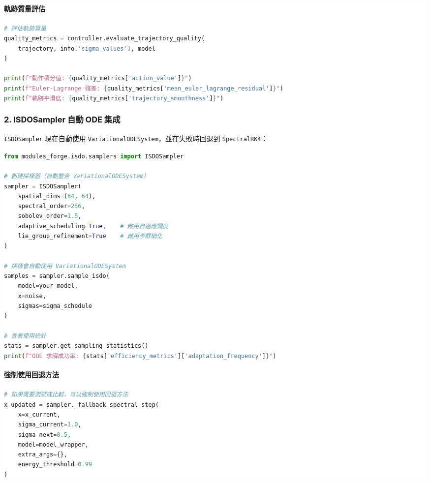 #### 軌跡質量評估
```python
# 評估軌跡質量
quality_metrics = controller.evaluate_trajectory_quality(
    trajectory, info['sigma_values'], model
)

print(f"動作積分值: {quality_metrics['action_value']}")
print(f"Euler-Lagrange 殘差: {quality_metrics['mean_euler_lagrange_residual']}")
print(f"軌跡平滑度: {quality_metrics['trajectory_smoothness']}")
```

### 2. ISDOSampler 自動 ODE 集成

`ISDOSampler` 現在自動使用 `VariationalODESystem`，並在失敗時回退到 `SpectralRK4`：

```python
from modules_forge.isdo.samplers import ISDOSampler

# 創建採樣器（自動整合 VariationalODESystem）
sampler = ISDOSampler(
    spatial_dims=(64, 64),
    spectral_order=256,
    sobolev_order=1.5,
    adaptive_scheduling=True,    # 啟用自適應調度
    lie_group_refinement=True    # 啟用李群細化
)

# 採樣會自動使用 VariationalODESystem
samples = sampler.sample_isdo(
    model=your_model,
    x=noise,
    sigmas=sigma_schedule
)

# 查看使用統計
stats = sampler.get_sampling_statistics()
print(f"ODE 求解成功率: {stats['efficiency_metrics']['adaptation_frequency']}")
```

#### 強制使用回退方法
```python
# 如果需要測試或比較，可以強制使用回退方法
x_updated = sampler._fallback_spectral_step(
    x=x_current,
    sigma_current=1.0,
    sigma_next=0.5,
    model=model_wrapper,
    extra_args={},
    energy_threshold=0.99
)
```
